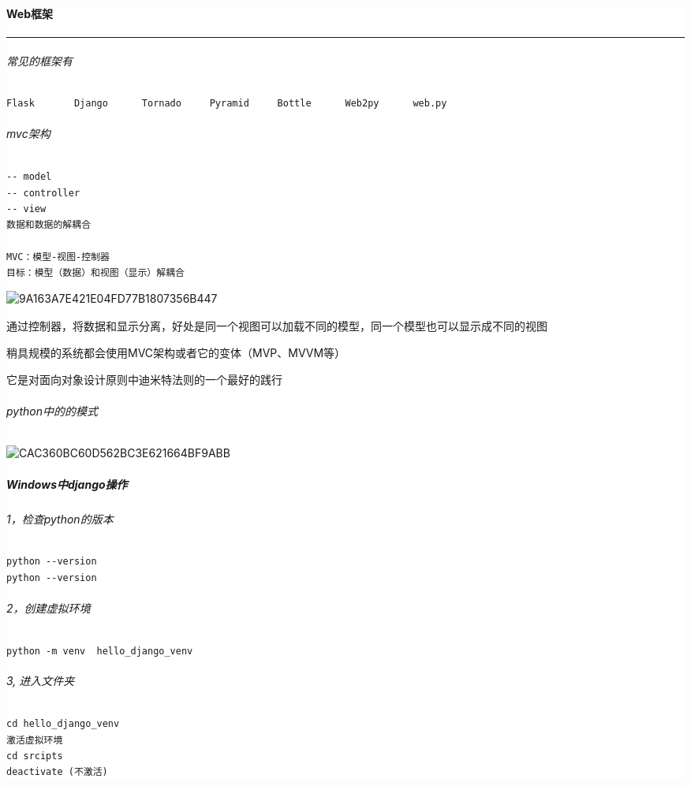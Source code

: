 #### Web框架

---

###### 常见的框架有

```
Flask		Django		Tornado		Pyramid		Bottle		Web2py		web.py
```

###### mvc架构

```
-- model
-- controller
-- view
数据和数据的解耦合

MVC：模型-视图-控制器
目标：模型（数据）和视图（显示）解耦合
```

![9A163A7E421E04FD77B1807356B447](/Users/lizhonglin/Library/Containers/com.tencent.qq/Data/Library/Caches/Images/E9A163A7E421E04FD77B1807356B447F.jpg)

通过控制器，将数据和显示分离，好处是同一个视图可以加载不同的模型，同一个模型也可以显示成不同的视图

稍具规模的系统都会使用MVC架构或者它的变体（MVP、MVVM等）

它是对面向对象设计原则中迪米特法则的一个最好的践行

###### python中的的模式

![CAC360BC60D562BC3E621664BF9ABB](/Users/lizhonglin/Library/Containers/com.tencent.qq/Data/Library/Caches/Images/5CAC360BC60D562BC3E621664BF9ABBB.jpg)

##### Windows中django操作

###### 1，检查python的版本

```
python --version
python --version
```

###### 2，创建虚拟环境

```
python -m venv  hello_django_venv
```

###### 3, 	进入文件夹

```
cd hello_django_venv
激活虚拟环境
cd srcipts      
deactivate (不激活)
```
